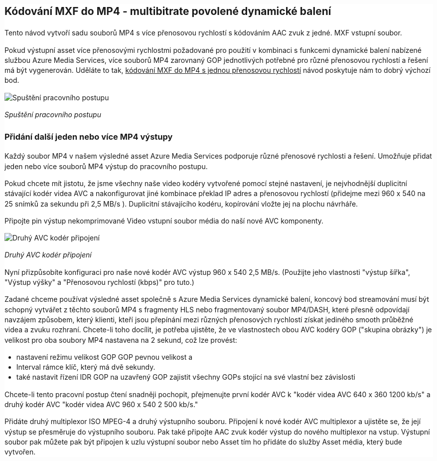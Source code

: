 ## <a id="MXF_to_MP4_with_dyn_packaging"></a>Kódování MXF do MP4 - multibitrate povolené dynamické balení
Tento návod vytvoří sadu souborů MP4 s více přenosovou rychlostí s kódováním AAC zvuk z jedné. MXF vstupní soubor.

Pokud výstupní asset více přenosovými rychlostmi požadované pro použití v kombinaci s funkcemi dynamické balení nabízené službou Azure Media Services, více souborů MP4 zarovnaný GOP jednotlivých potřebné pro různé přenosovou rychlostí a řešení má být vygenerován. Uděláte to tak, [kódování MXF do MP4 s jednou přenosovou rychlostí](media-services-media-encoder-premium-workflow-tutorials.md#MXF_to_MP4) návod poskytuje nám to dobrý výchozí bod.

![Spuštění pracovního postupu](./media/media-services-media-encoder-premium-workflow-tutorials/media-services-starting-workflow.png)

*Spuštění pracovního postupu*

### <a id="MXF_to_MP4_with_dyn_packaging_more_outputs"></a>Přidání další jeden nebo více MP4 výstupy
Každý soubor MP4 v našem výsledné asset Azure Media Services podporuje různé přenosové rychlosti a řešení. Umožňuje přidat jeden nebo více souborů MP4 výstup do pracovního postupu.

Pokud chcete mít jistotu, že jsme všechny naše video kodéry vytvořené pomocí stejné nastavení, je nejvhodnější duplicitní stávající kodér videa AVC a nakonfigurovat jiné kombinace překlad IP adres a přenosovou rychlostí (přidejme mezi 960 x 540 na 25 snímků za sekundu při 2,5 MB/s ). Duplicitní stávajícího kodéru, kopírování vložte jej na plochu návrháře.

Připojte pin výstup nekomprimované Video vstupní soubor média do naší nové AVC komponenty.

![Druhý AVC kodér připojení](./media/media-services-media-encoder-premium-workflow-tutorials/media-services-second-avc-encoder-connected.png)

*Druhý AVC kodér připojení*

Nyní přizpůsobíte konfiguraci pro naše nové kodér AVC výstup 960 x 540 2,5 MB/s. (Použijte jeho vlastnosti "výstup šířka", "Výstup výšky" a "Přenosovou rychlostí (kbps)" pro tuto.)

Zadané chceme používat výsledné asset společně s Azure Media Services dynamické balení, koncový bod streamování musí být schopný vytvářet z těchto souborů MP4 s fragmenty HLS nebo fragmentovaný soubor MP4/DASH, které přesně odpovídají navzájem způsobem, který klienti, kteří jsou přepínání mezi různých přenosových rychlostí získat jediného smooth průběžné videa a zvuku rozhraní. Chcete-li toho docílit, je potřeba ujistěte, že ve vlastnostech obou AVC kodéry GOP ("skupina obrázky") je velikost pro oba soubory MP4 nastavena na 2 sekund, což lze provést:

* nastavení režimu velikost GOP GOP pevnou velikost a
* Interval rámce klíč, který má dvě sekundy.
* také nastavit řízení IDR GOP na uzavřený GOP zajistit všechny GOPs stojící na své vlastní bez závislosti

Chcete-li tento pracovní postup čtení snadněji pochopit, přejmenujte první kodér AVC k "kodér videa AVC 640 x 360 1200 kb/s" a druhý kodér AVC "kodér videa AVC 960 x 540 2 500 kb/s."

Přidáte druhý multiplexor ISO MPEG-4 a druhý výstupního souboru. Připojení k nové kodér AVC multiplexor a ujistěte se, že její výstup se přesměruje do výstupního souboru. Pak také připojte AAC zvuk kodér výstup do nového multiplexor na vstup. Výstupní soubor pak můžete pak být připojen k uzlu výstupní soubor nebo Asset tím ho přidáte do služby Asset média, který bude vytvořen.
